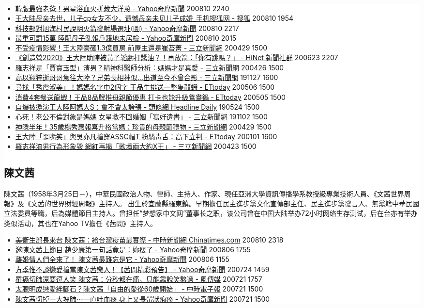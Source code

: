 - [韓版最強老爸！男星浴血火拼藏大洋蔥 - Yahoo奇摩新聞](https://tw.news.yahoo.com/%E9%9F%93%E7%89%88%E6%9C%80%E5%BC%B7%E8%80%81%E7%88%B8-%E7%94%B7%E6%98%9F%E6%B5%B4%E8%A1%80%E7%81%AB%E6%8B%BC%E8%97%8F%E5%A4%A7%E6%B4%8B%E8%94%A5-144004296.html "韓版最強老爸！男星浴血火拼藏大洋蔥 - Yahoo奇摩新聞") 200810 2240
- [王大陆母亲去世，儿子cp女友不少，遗憾母亲未见儿子成婚_手机搜狐网 - 搜狐](https://www.sohu.com/a/412434672_120161664 "王大陆母亲去世，儿子cp女友不少，遗憾母亲未见儿子成婚_手机搜狐网 - 搜狐") 200810 1954
- [科技部對旭海村民說明火箭發射場選址(圖) - Yahoo奇摩新聞](https://tw.news.yahoo.com/%E7%A7%91%E6%8A%80%E9%83%A8%E5%B0%8D%E6%97%AD%E6%B5%B7%E6%9D%91%E6%B0%91%E8%AA%AA%E6%98%8E%E7%81%AB%E7%AE%AD%E7%99%BC%E5%B0%84%E5%A0%B4%E9%81%B8%E5%9D%80-%E5%9C%96-141758785.html "科技部對旭海村民說明火箭發射場選址(圖) - Yahoo奇摩新聞") 200810 2217
- [最重可罰15萬 陸配母子亂報戶籍地未居檢 - Yahoo奇摩新聞](https://tw.news.yahoo.com/%E6%9C%80%E9%87%8D%E5%8F%AF%E7%BD%B015%E8%90%AC-%E9%99%B8%E9%85%8D%E6%AF%8D%E5%AD%90%E4%BA%82%E5%A0%B1%E6%88%B6%E7%B1%8D%E5%9C%B0%E6%9C%AA%E5%B1%85%E6%AA%A2-121528263.html "最重可罰15萬 陸配母子亂報戶籍地未居檢 - Yahoo奇摩新聞") 200810 2015
- [不受疫情影響！王大陸豪砸1.3億買房 前屋主還是崔苔菁 - 三立新聞網](https://star.setn.com/news/733861 "不受疫情影響！王大陸豪砸1.3億買房 前屋主還是崔苔菁 - 三立新聞網") 200429 1500
- [《創造營2020》王大陸助陣被黃子韜虧打醬油？！再放箭：「你有跳嗎？」 - HiNet 新聞社群](https://times.hinet.net/news/22947528 "《創造營2020》王大陸助陣被黃子韜虧打醬油？！再放箭：「你有跳嗎？」 - HiNet 新聞社群") 200623 2207
- [羅志祥是「賈寶玉型」渣男？精神科醫師分析：媽媽才是真愛 - 三立新聞網](https://star.setn.com/news/732591 "羅志祥是「賈寶玉型」渣男？精神科醫師分析：媽媽才是真愛 - 三立新聞網") 200426 1500
- [高以翔猝逝哥哥急往大陸？兄弟長相神似…出道至今不曾合影 - 三立新聞網](https://star.setn.com/news/643341 "高以翔猝逝哥哥急往大陸？兄弟長相神似…出道至今不曾合影 - 三立新聞網") 191127 1600
- [尋找「秀霞淑美」！媽媽名字中2個字 王品牛排送一整隻龍蝦 - ETtoday](https://travel.ettoday.net/article/1708397.htm "尋找「秀霞淑美」！媽媽名字中2個字 王品牛排送一整隻龍蝦 - ETtoday") 200506 1500
- [消費4套餐送龍蝦！王品8品牌推母親節優惠 打卡也能升級鴛鴦鍋 - ETtoday](https://travel.ettoday.net/article/1707455.htm "消費4套餐送龍蝦！王品8品牌推母親節優惠 打卡也能升級鴛鴦鍋 - ETtoday") 200505 1500
- [自爆被邀演王大陸阿媽大S：會不會太誇張 - 頭條網 Headline Daily](https://hd.stheadline.com/life/ent/realtime/1507440/%E5%8D%B3%E6%99%82-%E5%A8%9B%E6%A8%82-%E8%87%AA%E7%88%86%E8%A2%AB%E9%82%80%E6%BC%94%E7%8E%8B%E5%A4%A7%E9%99%B8%E9%98%BF%E5%AA%BD-%E5%A4%A7S-%E6%9C%83%E4%B8%8D%E6%9C%83%E5%A4%AA%E8%AA%87%E5%BC%B5 "自爆被邀演王大陸阿媽大S：會不會太誇張 - 頭條網 Headline Daily") 190524 1500
- [心死！老公不倫對象是媽媽 女星救不回婚姻「寫好遺書」 - 三立新聞網](https://star.setn.com/news/628669 "心死！老公不倫對象是媽媽 女星救不回婚姻「寫好遺書」 - 三立新聞網") 191102 1500
- [神隱半年！35歲楊秀惠報喜升格當媽：珍貴的母親節禮物 - 三立新聞網](https://star.setn.com/news/734201 "神隱半年！35歲楊秀惠報喜升格當媽：珍貴的母親節禮物 - 三立新聞網") 200429 1500
- [王大陸「歪嘴笑」與吳亦凡搶穿ASSC帽T 粉絲毒舌：高下立判 - ETtoday](https://fashion.ettoday.net/news/1613639 "王大陸「歪嘴笑」與吳亦凡搶穿ASSC帽T 粉絲毒舌：高下立判 - ETtoday") 200101 1600
- [羅志祥渣男行為形象毀 網紅再揭「歌壇兩大約X王」 - 三立新聞網](https://star.setn.com/news/730995 "羅志祥渣男行為形象毀 網紅再揭「歌壇兩大約X王」 - 三立新聞網") 200423 1500

## 陳文茜

陳文茜（1958年3月25日－），中華民國政治人物、律師、主持人、作家、現任亞洲大學資訊傳播學系教授級專業技術人員、《文茜世界周報》及《文茜的世界財經周報》主持人。
出生於宜蘭縣羅東鎮。早期擔任民主進步黨文化宣傳部主任、民主進步黨發言人、無黨籍中華民國立法委員等職，后為媒體節目主持人。曾担任“梦想家中文网”董事长之职，该公司曾在中国大陆举办72小时网络生存测试，后在台亦有举办类似活动，其也在Yahoo TV擔任《茜問》主持人。
- [美衛生部長來台 陳文茜：給台灣疫苗最實際 - 中時新聞網 Chinatimes.com](https://www.chinatimes.com/realtimenews/20200810005476-260407 "美衛生部長來台 陳文茜：給台灣疫苗最實際 - 中時新聞網 Chinatimes.com") 200810 2318
- [邀陳文茜上節目 趙少康第一句話竟是：妳瘦了 - Yahoo奇摩新聞](https://tw.news.yahoo.com/%E9%82%80%E8%AB%8B%E9%99%B3%E6%96%87%E8%8C%9C%E4%B8%8A%E7%AF%80%E7%9B%AE-%E8%B6%99%E5%B0%91%E5%BA%B7%E7%AC%AC-%E5%8F%A5%E8%A9%B1-%E5%A6%B3%E7%98%A6%E4%BA%86-080723855.html "邀陳文茜上節目 趙少康第一句話竟是：妳瘦了 - Yahoo奇摩新聞") 200806 1755
- [離婚情人們全來了！ 陳文茜最難忘是它 - Yahoo奇摩新聞](https://tw.news.yahoo.com/%E9%9B%A2%E5%A9%9A%E6%83%85%E4%BA%BA%E5%80%91%E5%85%A8%E4%BE%86%E4%BA%86-%E9%99%B3%E6%96%87%E8%8C%9C%E6%9C%80%E9%9B%A3%E5%BF%98%E6%98%AF%E5%AE%83-035508650.html "離婚情人們全來了！ 陳文茜最難忘是它 - Yahoo奇摩新聞") 200806 1155
- [方季惟不談戀愛搶當陳文茜戀人！【茜問精彩預告】 - Yahoo奇摩新聞](https://tw.tv.yahoo.com/%E6%96%B9%E5%AD%A3%E6%83%9F%E4%B8%8D%E8%AB%87%E6%88%80%E6%84%9B-%E6%90%B6%E7%95%B6%E9%99%B3%E6%96%87%E8%8C%9C%E6%88%80%E4%BA%BA-%E8%8C%9C%E5%95%8F%E7%B2%BE%E5%BD%A9%E9%A0%90%E5%91%8A-075556723.html "方季惟不談戀愛搶當陳文茜戀人！【茜問精彩預告】 - Yahoo奇摩新聞") 200724 1459
- [罹癌切肺還要逗人笑 陳文茜：分秒都在痛，只能靠說笑熬過 - 風傳媒](https://www.storm.mg/article/2872185 "罹癌切肺還要逗人笑 陳文茜：分秒都在痛，只能靠說笑熬過 - 風傳媒") 200721 1757
- [太聰明成戀愛絆腳石？陳文茜「自由的愛從60歲開始」 - 中時電子報](https://www.chinatimes.com/realtimenews/20200721004742-260404 "太聰明成戀愛絆腳石？陳文茜「自由的愛從60歲開始」 - 中時電子報") 200721 1500
- [陳文茜切掉一大塊肺⋯一直吐血痰 身上又長帶狀疱疹 - Yahoo奇摩新聞](https://tw.news.yahoo.com/%E9%99%B3%E6%96%87%E8%8C%9C%E5%88%87%E6%8E%89%E4%B8%80%E5%A4%A7%E5%A1%8A%E8%82%BA%E4%B8%80%E7%9B%B4%E5%90%90%E8%A1%80%E7%97%B0%E8%BA%AB%E4%B8%8A%E5%8F%88%E9%95%B7%E5%B8%B6%E7%8B%80%E7%96%B1%E7%96%B9-103747613.html "陳文茜切掉一大塊肺⋯一直吐血痰 身上又長帶狀疱疹 - Yahoo奇摩新聞") 200721 1500